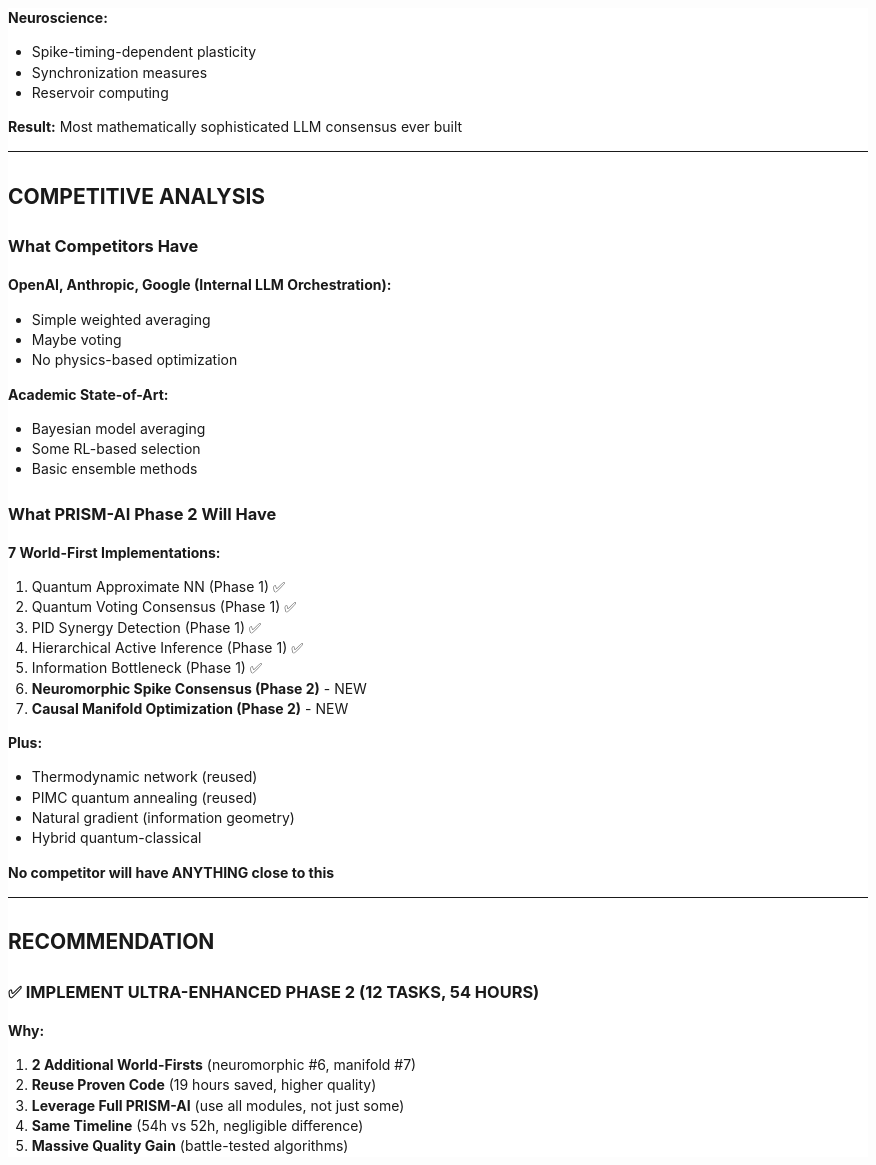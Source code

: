 **Neuroscience:**
- Spike-timing-dependent plasticity
- Synchronization measures
- Reservoir computing

**Result:** Most mathematically sophisticated LLM consensus ever built

---

## COMPETITIVE ANALYSIS

### What Competitors Have

**OpenAI, Anthropic, Google (Internal LLM Orchestration):**
- Simple weighted averaging
- Maybe voting
- No physics-based optimization

**Academic State-of-Art:**
- Bayesian model averaging
- Some RL-based selection
- Basic ensemble methods

### What PRISM-AI Phase 2 Will Have

**7 World-First Implementations:**
1. Quantum Approximate NN (Phase 1) ✅
2. Quantum Voting Consensus (Phase 1) ✅
3. PID Synergy Detection (Phase 1) ✅
4. Hierarchical Active Inference (Phase 1) ✅
5. Information Bottleneck (Phase 1) ✅
6. **Neuromorphic Spike Consensus (Phase 2)** - NEW
7. **Causal Manifold Optimization (Phase 2)** - NEW

**Plus:**
- Thermodynamic network (reused)
- PIMC quantum annealing (reused)
- Natural gradient (information geometry)
- Hybrid quantum-classical

**No competitor will have ANYTHING close to this**

---

## RECOMMENDATION

### ✅ **IMPLEMENT ULTRA-ENHANCED PHASE 2 (12 TASKS, 54 HOURS)**

**Why:**
1. **2 Additional World-Firsts** (neuromorphic #6, manifold #7)
2. **Reuse Proven Code** (19 hours saved, higher quality)
3. **Leverage Full PRISM-AI** (use all modules, not just some)
4. **Same Timeline** (54h vs 52h, negligible difference)
5. **Massive Quality Gain** (battle-tested algorithms)
